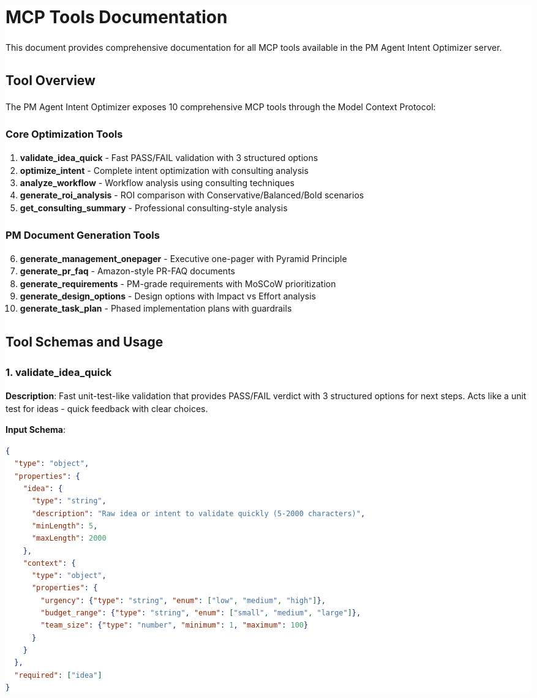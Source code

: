 # MCP Tools Documentation

This document provides comprehensive documentation for all MCP tools available in the PM Agent Intent Optimizer server.

## Tool Overview

The PM Agent Intent Optimizer exposes 10 comprehensive MCP tools through the Model Context Protocol:

### Core Optimization Tools
1. **validate_idea_quick** - Fast PASS/FAIL validation with 3 structured options
2. **optimize_intent** - Complete intent optimization with consulting analysis
3. **analyze_workflow** - Workflow analysis using consulting techniques  
4. **generate_roi_analysis** - ROI comparison with Conservative/Balanced/Bold scenarios
5. **get_consulting_summary** - Professional consulting-style analysis

### PM Document Generation Tools
6. **generate_management_onepager** - Executive one-pager with Pyramid Principle
7. **generate_pr_faq** - Amazon-style PR-FAQ documents
8. **generate_requirements** - PM-grade requirements with MoSCoW prioritization
9. **generate_design_options** - Design options with Impact vs Effort analysis
10. **generate_task_plan** - Phased implementation plans with guardrails

## Tool Schemas and Usage

### 1. validate_idea_quick

**Description**: Fast unit-test-like validation that provides PASS/FAIL verdict with 3 structured options for next steps. Acts like a unit test for ideas - quick feedback with clear choices.

**Input Schema**:
```json
{
  "type": "object",
  "properties": {
    "idea": {
      "type": "string",
      "description": "Raw idea or intent to validate quickly (5-2000 characters)",
      "minLength": 5,
      "maxLength": 2000
    },
    "context": {
      "type": "object",
      "properties": {
        "urgency": {"type": "string", "enum": ["low", "medium", "high"]},
        "budget_range": {"type": "string", "enum": ["small", "medium", "large"]},
        "team_size": {"type": "number", "minimum": 1, "maximum": 100}
      }
    }
  },
  "required": ["idea"]
}
```
